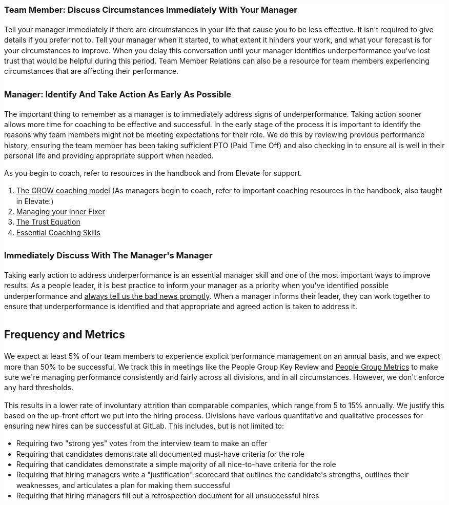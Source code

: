 ### Team Member: Discuss Circumstances Immediately With Your Manager

Tell your manager immediately if there are circumstances in your life that cause you to be less effective. It isn't required to give details if you prefer not to. Tell your manager when it started, to what extent it hinders your work, and what your forecast is for your circumstances to improve. When you delay this conversation until your manager identifies underperformance you've lost trust that would be helpful during this period.  Team Member Relations can also be a resource for team members experiencing circumstances that are affecting their performance.

### Manager: Identify And Take Action As Early As Possible

The important thing to remember as a manager is to immediately address signs of underperformance. Taking action sooner allows more time for coaching to be effective and successful.  In the early stage of the process it is important to identify the reasons why team members might not be meeting expectations for their role. We do this by reviewing previous performance history, ensuring the team member has been taking sufficient PTO (Paid Time Off) and also checking in to ensure all is well in their personal life and providing appropriate support when needed.

As you begin to coach, refer to resources in the handbook and from Elevate for support.

1. [The GROW coaching model](/handbook/leadership/coaching/#grow-model) (As managers begin to coach, refer to important coaching resources in the handbook, also taught in Elevate:)
2. [Managing your Inner Fixer](/handbook/leadership/coaching/#managing-your-inner-fixer)
3. [The Trust Equation](/handbook/leadership/coaching/#the-trust-equation)
4. [Essential Coaching Skills](/handbook/leadership/coaching/#essential-coaching-skills)

### Immediately Discuss With The Manager's Manager

Taking early action to address underperformance is an essential manager skill and one of the most important ways to improve results. As a people leader, it is best practice to inform your manager as a priority when you've identified possible underperformance and [always tell us the bad news promptly](/handbook/company/structure/#management-group). When a manager informs their leader, they can work together to ensure that underperformance is identified and that appropriate and agreed action is taken to address it.

## Frequency and Metrics

We expect at least 5% of our team members to experience explicit performance management on an annual basis, and we expect more than 50% to be successful. We track this in meetings like the People Group Key Review and [People Group Metrics](/handbook/people-group/people-success-performance-indicators/#performance-management) to make sure we're managing performance consistently and fairly across all divisions, and in all circumstances. However, we don't enforce any hard thresholds.

This results in a lower rate of involuntary attrition than comparable companies, which range from 5 to 15% annually. We justify this based on the up-front effort we put into the hiring process. Divisions have various quantitative and qualitative processes for ensuring new hires can be successful at GitLab. This includes, but is not limited to:

- Requiring two "strong yes" votes from the interview team to make an offer
- Requiring that candidates demonstrate all documented must-have criteria for the role
- Requiring that candidates demonstrate a simple majority of all nice-to-have criteria for the role
- Requiring that hiring managers write a "justification" scorecard that outlines the candidate's strengths, outlines their weaknesses, and articulates a plan for making them successful
- Requiring that hiring managers fill out a retrospection document for all unsuccessful hires
